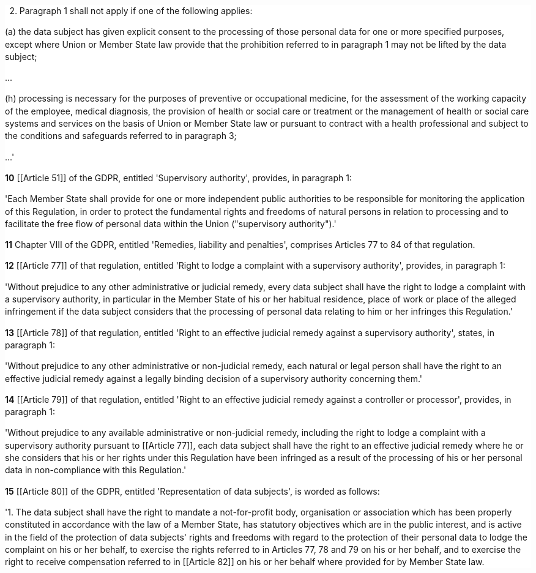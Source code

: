 2.  Paragraph 1 shall not apply if one of the following applies:



(a) the data subject has given explicit consent to the processing of those personal data for one or more specified purposes, except where Union or Member State law provide that the prohibition referred to in paragraph 1 may not be lifted by the data subject;

...

(h) processing is necessary for the purposes of preventive or occupational medicine, for the assessment of the working capacity of the employee, medical diagnosis, the provision of health or social care or treatment or the management of health or social care systems and services on the basis of Union or Member State law or pursuant to contract with a health professional and subject to the conditions and safeguards referred to in paragraph 3;

...'

**10** [[Article 51]] of the GDPR, entitled 'Supervisory authority', provides, in paragraph 1:

'Each Member State shall provide for one or more independent public authorities to be responsible for monitoring the application of this Regulation, in order to protect the fundamental rights and freedoms of natural persons in relation to processing and to facilitate the free flow of personal data within the Union ("supervisory authority").'

**11** Chapter VIII of the GDPR, entitled 'Remedies, liability and penalties', comprises Articles 77 to 84 of that regulation.

**12** [[Article 77]] of that regulation, entitled 'Right to lodge a complaint with a supervisory authority', provides, in paragraph 1:

'Without prejudice to any other administrative or judicial remedy, every data subject shall have the right to lodge a complaint with a supervisory authority, in particular in the Member State of his or her habitual residence, place of work or place of the alleged infringement if the data subject considers that the processing of personal data relating to him or her infringes this Regulation.'

**13** [[Article 78]] of that regulation, entitled 'Right to an effective judicial remedy against a supervisory authority', states, in paragraph 1:

'Without prejudice to any other administrative or non-judicial remedy, each natural or legal person shall have the right to an effective judicial remedy against a legally binding decision of a supervisory authority concerning them.'

**14** [[Article 79]] of that regulation, entitled 'Right to an effective judicial remedy against a controller or processor', provides, in paragraph 1:

'Without prejudice to any available administrative or non-judicial remedy, including the right to lodge a complaint with a supervisory authority pursuant to [[Article 77]], each data subject shall have the right to an effective judicial remedy where he or she considers that his or her rights under this Regulation have been infringed as a result of the processing of his or her personal data in non-compliance with this Regulation.'

**15** [[Article 80]] of the GDPR, entitled 'Representation of data subjects', is worded as follows:

'1. The data subject shall have the right to mandate a not-for-profit body, organisation or association which has been properly constituted in accordance with the law of a Member State, has statutory objectives which are in the public interest, and is active in the field of the protection of data subjects' rights and freedoms with regard to the protection of their personal data to lodge the complaint on his or her behalf, to exercise the rights referred to in Articles 77, 78 and 79 on his or her behalf, and to exercise the right to receive compensation referred to in [[Article 82]] on his or her behalf where provided for by Member State law.
